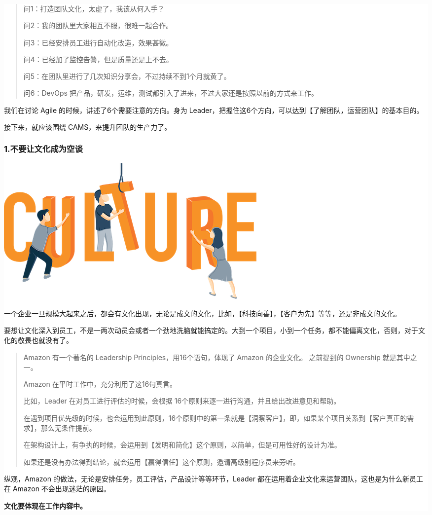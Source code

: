> 问1：打造团队文化，太虚了，我该从何入手？
>
> 问2：我的团队里大家相互不服，很难一起合作。
>
> 问3：已经安排员工进行自动化改造，效果甚微。
>
> 问4：已经加了监控告警，但是质量还是上不去。
>
> 问5：在团队里进行了几次知识分享会，不过持续不到1个月就黄了。
>
> 问6：DevOps 把产品，研发，运维，测试都引入了进来，不过大家还是按照以前的方式来工作。

我们在讨论 Agile 的时候，讲述了6个需要注意的方向。身为 Leader，把握住这6个方向，可以达到【了解团队，运营团队】的基本目的。

接下来，就应该围绕 CAMS，来提升团队的生产力了。

### 1.不要让文化成为空谈
![image](img/culture.png)

一个企业一旦规模大起来之后，都会有文化出现，无论是成文的文化，比如，【科技向善】，【客户为先】等等，还是非成文的文化。

要想让文化深入到员工，不是一两次动员会或者一个劲地洗脑就能搞定的。大到一个项目，小到一个任务，都不能偏离文化，否则，对于文化的敬畏也就没有了。

> Amazon 有一个著名的 Leadership Principles，用16个语句，体现了 Amazon 的企业文化。
> 之前提到的 Ownership 就是其中之一。
> 
> Amazon 在平时工作中，充分利用了这16句真言。
>
> 比如，Leader 在对员工进行评估的时候，会根据 16个原则来逐一进行沟通，并且给出改进意见和帮助。
>
> 在遇到项目优先级的时候，也会运用到此原则，16个原则中的第一条就是【洞察客户】，即，如果某个项目关系到【客户真正的需求】，那么无条件提前。
> 
> 在架构设计上，有争执的时候，会运用到【发明和简化】这个原则，以简单，但是可用性好的设计为准。
>
> 如果还是没有办法得到结论，就会运用【赢得信任】这个原则，邀请高级别程序员来旁听。

纵观，Amazon 的做法，无论是安排任务，员工评估，产品设计等等环节，Leader 都在运用着企业文化来运营团队，这也是为什么新员工在 Amazon 不会出现迷茫的原因。 

**文化要体现在工作内容中。**
